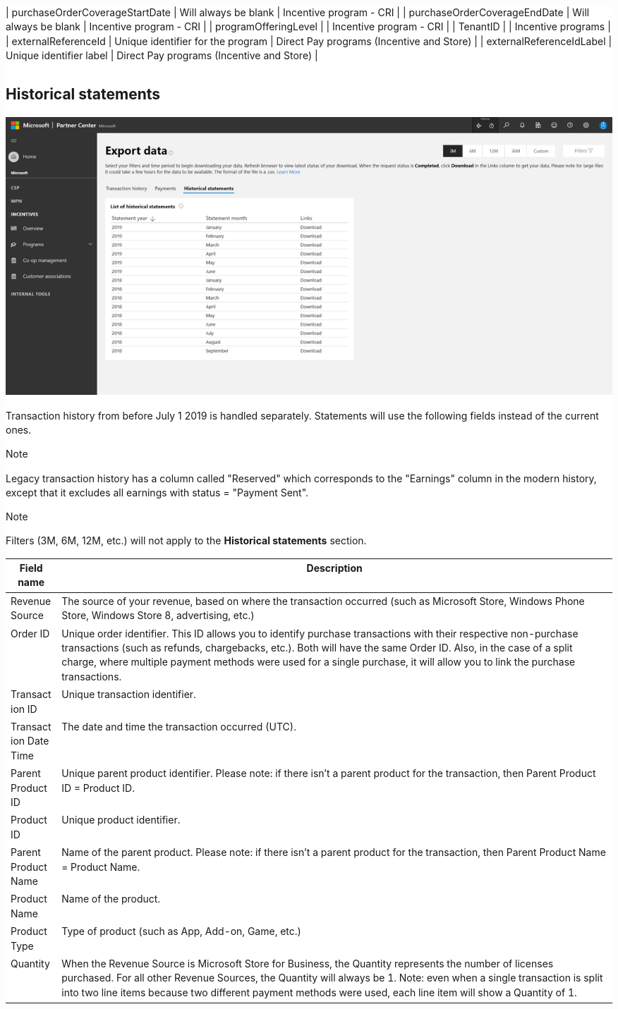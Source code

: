 | purchaseOrderCoverageStartDate | Will always be blank                                                                                                                     | Incentive program - CRI                                        |
| purchaseOrderCoverageEndDate   | Will always be blank                                                                                                                     | Incentive program - CRI                                        |
| programOfferingLevel           |                                                                                                                                          | Incentive program - CRI                                        |
| TenantID                       |                                                                                                                                          | Incentive programs                                             |
| externalReferenceId            | Unique identifier for the program                                                                                                        | Direct Pay programs (Incentive and Store)                      |
| externalReferenceIdLabel       | Unique identifier label                                                                                                                  | Direct Pay programs (Incentive and Store)                      |

## Historical statements

![Export historical statements](images/pc-export-statements.png)

Transaction history from before July 1 2019 is handled separately. Statements will use the following fields instead of the current ones.

> [!NOTE]
> Legacy transaction history has a column called "Reserved" which corresponds to the "Earnings" column in the modern history, except that it excludes all earnings with status = "Payment Sent".

> [!NOTE]
> Filters (3M, 6M, 12M, etc.) will not apply to the **Historical statements** section.

| Field name              | Description                                                                                                                                                             |
|-------------------------|-------------------------------------------------------------------------------------------------------------------------------------------------------------------------|
| Revenue Source          | The source of your revenue, based on where the transaction occurred (such as Microsoft Store, Windows Phone Store, Windows Store 8, advertising, etc.)                  |
| Order ID                | Unique order identifier. This ID allows you to identify purchase transactions with their respective non-purchase transactions (such as refunds, chargebacks, etc.). Both will have the same Order ID. Also, in the case of a split charge, where multiple payment methods were used for a single purchase, it will allow you to link the purchase transactions. |
| Transaction ID          | Unique transaction identifier.                                                                                                                                          |
| Transaction Date Time   | The date and time the transaction occurred (UTC).                                                                                                                       |
| Parent Product ID       | Unique parent product identifier. Please note: if there isn’t a parent product for the transaction, then Parent Product ID = Product ID.                                |
| Product ID              | Unique product identifier.                                                                                                                                              |
| Parent Product Name     | Name of the parent product. Please note: if there isn’t a parent product for the transaction, then Parent Product Name = Product Name.                                  |
| Product Name            | Name of the product.                                                                                                                                                    |
| Product Type            | Type of product (such as App, Add-on, Game, etc.)                                                                                                                       |
| Quantity                | When the Revenue Source is Microsoft Store for Business, the Quantity represents the number of licenses purchased. For all other Revenue Sources, the Quantity will always be 1. Note: even when a single transaction is split into two line items because two different payment methods were used, each line item will show a Quantity of 1. |